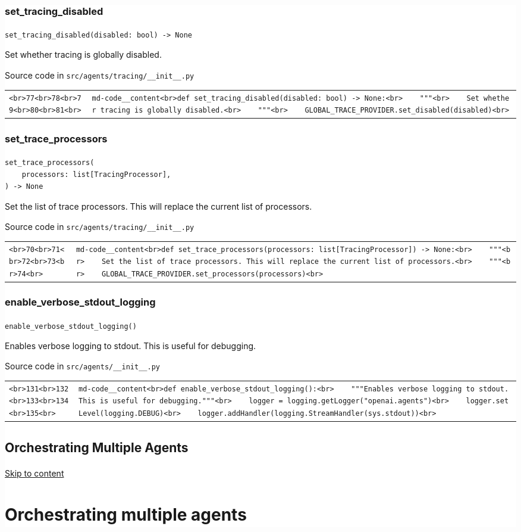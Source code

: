 ### set_tracing_disabled

```md-code__content
set_tracing_disabled(disabled: bool) -> None

```

Set whether tracing is globally disabled.

Source code in `src/agents/tracing/__init__.py`

|                                      |                                                                                                                                                                                                        |
| ------------------------------------ | ------------------------------------------------------------------------------------------------------------------------------------------------------------------------------------------------------ |
| `<br>77<br>78<br>79<br>80<br>81<br>` | `md-code__content<br>def set_tracing_disabled(disabled: bool) -> None:<br>    """<br>    Set whether tracing is globally disabled.<br>    """<br>    GLOBAL_TRACE_PROVIDER.set_disabled(disabled)<br>` |

### set_trace_processors

```md-code__content
set_trace_processors(
    processors: list[TracingProcessor],
) -> None

```

Set the list of trace processors. This will replace the current list of processors.

Source code in `src/agents/tracing/__init__.py`

|                                      |                                                                                                                                                                                                                                                                          |
| ------------------------------------ | ------------------------------------------------------------------------------------------------------------------------------------------------------------------------------------------------------------------------------------------------------------------------ |
| `<br>70<br>71<br>72<br>73<br>74<br>` | `md-code__content<br>def set_trace_processors(processors: list[TracingProcessor]) -> None:<br>    """<br>    Set the list of trace processors. This will replace the current list of processors.<br>    """<br>    GLOBAL_TRACE_PROVIDER.set_processors(processors)<br>` |

### enable_verbose_stdout_logging

```md-code__content
enable_verbose_stdout_logging()

```

Enables verbose logging to stdout. This is useful for debugging.

Source code in `src/agents/__init__.py`

|                                           |                                                                                                                                                                                                                                                                                                   |
| ----------------------------------------- | ------------------------------------------------------------------------------------------------------------------------------------------------------------------------------------------------------------------------------------------------------------------------------------------------- |
| `<br>131<br>132<br>133<br>134<br>135<br>` | `md-code__content<br>def enable_verbose_stdout_logging():<br>    """Enables verbose logging to stdout. This is useful for debugging."""<br>    logger = logging.getLogger("openai.agents")<br>    logger.setLevel(logging.DEBUG)<br>    logger.addHandler(logging.StreamHandler(sys.stdout))<br>` |

## Orchestrating Multiple Agents

[Skip to content](https://openai.github.io/openai-agents-python/multi_agent/#orchestrating-multiple-agents)

# Orchestrating multiple agents
